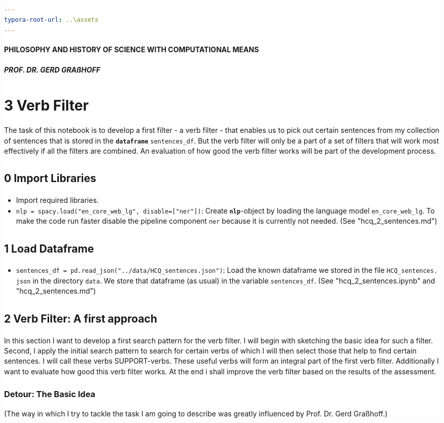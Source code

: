 ```yaml
---
typora-root-url: ..\assets
---
```


#### PHILOSOPHY AND HISTORY OF SCIENCE WITH COMPUTATIONAL MEANS

##### PROF. DR. GERD GRAßHOFF



# 3 Verb Filter

The task of this notebook is to develop a first filter - a verb filter - that enables us to pick out certain sentences from my collection of sentences that is stored in the **`dataframe`** `sentences_df`.  But the verb filter will only be a part of a set of filters that will work most effectively if all the filters are combined. An evaluation of how good the verb filter works will be part of the development process.



## 0 Import Libraries

* Import required libraries.
* `nlp = spacy.load("en_core_web_lg", disable=["ner"])`: Create **`nlp`**-object by loading the language model `en_core_web_lg`. To make the code run faster disable the pipeline component `ner` because it is currently not needed. (See "hcq_2_sentences.md")



## 1 Load Dataframe

* `sentences_df = pd.read_json("../data/HCQ_sentences.json")`: Load the known dataframe we stored in the file `HCQ_sentences.json` in the directory `data`. We store that dataframe (as usual) in the variable `sentences_df`. (See "hcq_2_sentences.ipynb" and "hcq_2_sentences.md")



## 2 Verb Filter: A first approach

In this section I want to develop a first search pattern for the verb filter. I will begin with sketching the basic idea for such a filter. Second, I apply the initial search pattern to search for certain verbs of which I will then select those that help to find certain sentences. I will call these verbs SUPPORT-verbs. These useful verbs will form an integral part of the first verb filter. Additionally I want to evaluate how good this verb filter works. At the end i shall improve the verb filter based on the results of the assessment.

### Detour: The Basic Idea

(The way in which I try to tackle the task I am going to describe was greatly influenced by Prof. Dr. Gerd Graßhoff.)
